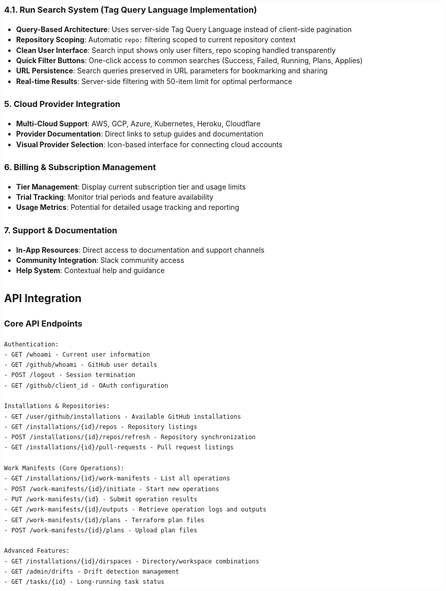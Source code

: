 ### 4.1. Run Search System (Tag Query Language Implementation)
- **Query-Based Architecture**: Uses server-side Tag Query Language instead of client-side pagination
- **Repository Scoping**: Automatic `repo:` filtering scoped to current repository context
- **Clean User Interface**: Search input shows only user filters, repo scoping handled transparently
- **Quick Filter Buttons**: One-click access to common searches (Success, Failed, Running, Plans, Applies)
- **URL Persistence**: Search queries preserved in URL parameters for bookmarking and sharing
- **Real-time Results**: Server-side filtering with 50-item limit for optimal performance

### 5. Cloud Provider Integration
- **Multi-Cloud Support**: AWS, GCP, Azure, Kubernetes, Heroku, Cloudflare
- **Provider Documentation**: Direct links to setup guides and documentation
- **Visual Provider Selection**: Icon-based interface for connecting cloud accounts

### 6. Billing & Subscription Management
- **Tier Management**: Display current subscription tier and usage limits
- **Trial Tracking**: Monitor trial periods and feature availability
- **Usage Metrics**: Potential for detailed usage tracking and reporting

### 7. Support & Documentation
- **In-App Resources**: Direct access to documentation and support channels
- **Community Integration**: Slack community access
- **Help System**: Contextual help and guidance

## API Integration

### Core API Endpoints
```
Authentication:
- GET /whoami - Current user information
- GET /github/whoami - GitHub user details
- POST /logout - Session termination
- GET /github/client_id - OAuth configuration

Installations & Repositories:
- GET /user/github/installations - Available GitHub installations
- GET /installations/{id}/repos - Repository listings
- POST /installations/{id}/repos/refresh - Repository synchronization
- GET /installations/{id}/pull-requests - Pull request listings

Work Manifests (Core Operations):
- GET /installations/{id}/work-manifests - List all operations
- POST /work-manifests/{id}/initiate - Start new operations
- PUT /work-manifests/{id} - Submit operation results
- GET /work-manifests/{id}/outputs - Retrieve operation logs and outputs
- GET /work-manifests/{id}/plans - Terraform plan files
- POST /work-manifests/{id}/plans - Upload plan files

Advanced Features:
- GET /installations/{id}/dirspaces - Directory/workspace combinations
- GET /admin/drifts - Drift detection management
- GET /tasks/{id} - Long-running task status
```
